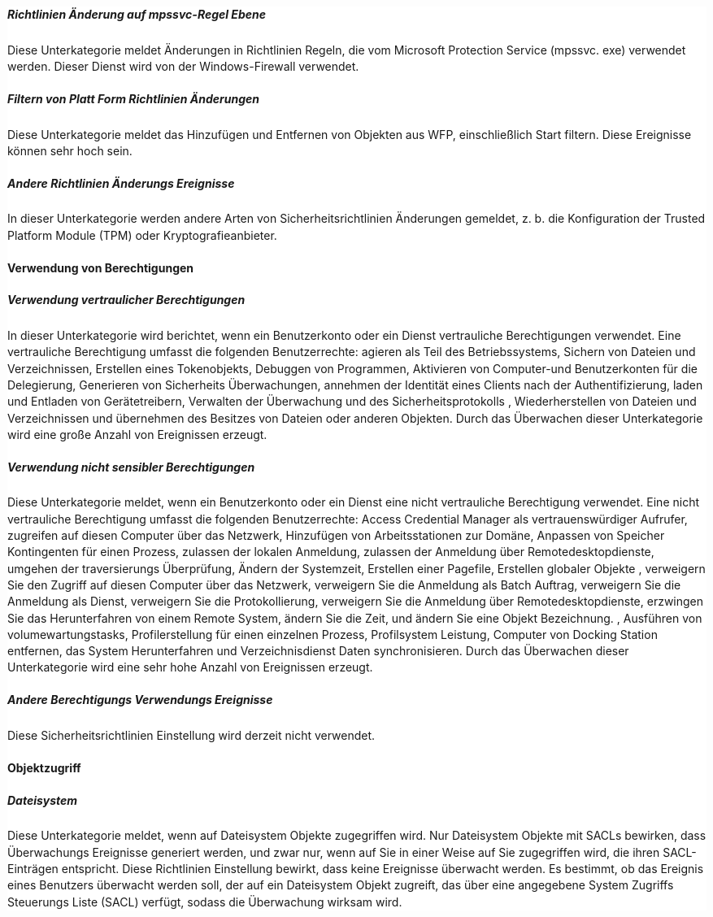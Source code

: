 ##### <a name="mpssvc-rule-level-policy-change"></a>Richtlinien Änderung auf mpssvc-Regel Ebene  
Diese Unterkategorie meldet Änderungen in Richtlinien Regeln, die vom Microsoft Protection Service (mpssvc. exe) verwendet werden. Dieser Dienst wird von der Windows-Firewall verwendet.  
  
##### <a name="filtering-platform-policy-change"></a>Filtern von Platt Form Richtlinien Änderungen  
Diese Unterkategorie meldet das Hinzufügen und Entfernen von Objekten aus WFP, einschließlich Start filtern. Diese Ereignisse können sehr hoch sein.  
  
##### <a name="other-policy-change-events"></a>Andere Richtlinien Änderungs Ereignisse  
In dieser Unterkategorie werden andere Arten von Sicherheitsrichtlinien Änderungen gemeldet, z. b. die Konfiguration der Trusted Platform Module (TPM) oder Kryptografieanbieter.  
  
#### <a name="privilege-use"></a>Verwendung von Berechtigungen  
  
##### <a name="sensitive-privilege-use"></a>Verwendung vertraulicher Berechtigungen  
In dieser Unterkategorie wird berichtet, wenn ein Benutzerkonto oder ein Dienst vertrauliche Berechtigungen verwendet. Eine vertrauliche Berechtigung umfasst die folgenden Benutzerrechte: agieren als Teil des Betriebssystems, Sichern von Dateien und Verzeichnissen, Erstellen eines Tokenobjekts, Debuggen von Programmen, Aktivieren von Computer-und Benutzerkonten für die Delegierung, Generieren von Sicherheits Überwachungen, annehmen der Identität eines Clients nach der Authentifizierung, laden und Entladen von Gerätetreibern, Verwalten der Überwachung und des Sicherheitsprotokolls , Wiederherstellen von Dateien und Verzeichnissen und übernehmen des Besitzes von Dateien oder anderen Objekten. Durch das Überwachen dieser Unterkategorie wird eine große Anzahl von Ereignissen erzeugt.  
  
##### <a name="nonsensitive-privilege-use"></a>Verwendung nicht sensibler Berechtigungen  
Diese Unterkategorie meldet, wenn ein Benutzerkonto oder ein Dienst eine nicht vertrauliche Berechtigung verwendet. Eine nicht vertrauliche Berechtigung umfasst die folgenden Benutzerrechte: Access Credential Manager als vertrauenswürdiger Aufrufer, zugreifen auf diesen Computer über das Netzwerk, Hinzufügen von Arbeitsstationen zur Domäne, Anpassen von Speicher Kontingenten für einen Prozess, zulassen der lokalen Anmeldung, zulassen der Anmeldung über Remotedesktopdienste, umgehen der traversierungs Überprüfung, Ändern der Systemzeit, Erstellen einer Pagefile, Erstellen globaler Objekte , verweigern Sie den Zugriff auf diesen Computer über das Netzwerk, verweigern Sie die Anmeldung als Batch Auftrag, verweigern Sie die Anmeldung als Dienst, verweigern Sie die Protokollierung, verweigern Sie die Anmeldung über Remotedesktopdienste, erzwingen Sie das Herunterfahren von einem Remote System, ändern Sie die Zeit, und ändern Sie eine Objekt Bezeichnung. , Ausführen von volumewartungstasks, Profilerstellung für einen einzelnen Prozess, Profilsystem Leistung, Computer von Docking Station entfernen, das System Herunterfahren und Verzeichnisdienst Daten synchronisieren. Durch das Überwachen dieser Unterkategorie wird eine sehr hohe Anzahl von Ereignissen erzeugt.  
  
##### <a name="other-privilege-use-events"></a>Andere Berechtigungs Verwendungs Ereignisse  
Diese Sicherheitsrichtlinien Einstellung wird derzeit nicht verwendet.  
  
#### <a name="object-access"></a>Objektzugriff  
  
##### <a name="file-system"></a>Dateisystem  
Diese Unterkategorie meldet, wenn auf Dateisystem Objekte zugegriffen wird. Nur Dateisystem Objekte mit SACLs bewirken, dass Überwachungs Ereignisse generiert werden, und zwar nur, wenn auf Sie in einer Weise auf Sie zugegriffen wird, die ihren SACL-Einträgen entspricht. Diese Richtlinien Einstellung bewirkt, dass keine Ereignisse überwacht werden. Es bestimmt, ob das Ereignis eines Benutzers überwacht werden soll, der auf ein Dateisystem Objekt zugreift, das über eine angegebene System Zugriffs Steuerungs Liste (SACL) verfügt, sodass die Überwachung wirksam wird.  
  